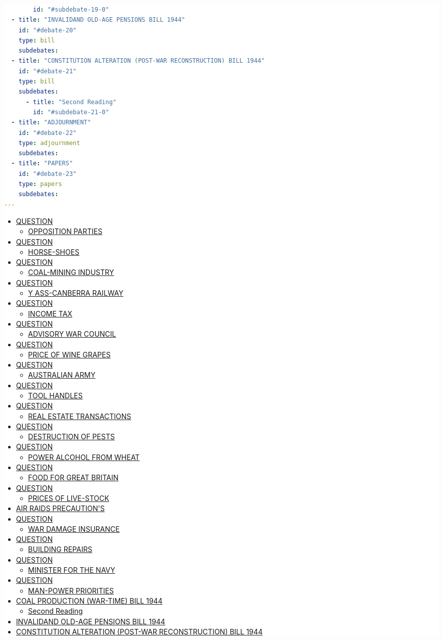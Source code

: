 ```yaml
        id: "#subdebate-19-0"
  - title: "INVALIDAND OLD-AGE PENSIONS BILL 1944"
    id: "#debate-20"
    type: bill
    subdebates:
  - title: "CONSTITUTION ALTERATION (POST-WAR RECONSTRUCTION) BILL 1944"
    id: "#debate-21"
    type: bill
    subdebates:
      - title: "Second Reading"
        id: "#subdebate-21-0"
  - title: "ADJOURNMENT"
    id: "#debate-22"
    type: adjournment
    subdebates:
  - title: "PAPERS"
    id: "#debate-23"
    type: papers
    subdebates:
---
```


* [QUESTION](#debate-0)
    * [OPPOSITION PARTIES](#subdebate-0-0)
* [QUESTION](#debate-1)
    * [HORSE-SHOES](#subdebate-1-0)
* [QUESTION](#debate-2)
    * [COAL-MINING INDUSTRY](#subdebate-2-0)
* [QUESTION](#debate-3)
    * [Y ASS-CANBERRA RAILWAY](#subdebate-3-0)
* [QUESTION](#debate-4)
    * [INCOME TAX](#subdebate-4-0)
* [QUESTION](#debate-5)
    * [ADVISORY WAR COUNCIL](#subdebate-5-0)
* [QUESTION](#debate-6)
    * [PRICE OF WINE GRAPES](#subdebate-6-0)
* [QUESTION](#debate-7)
    * [AUSTRALIAN ARMY](#subdebate-7-0)
* [QUESTION](#debate-8)
    * [TOOL HANDLES](#subdebate-8-0)
* [QUESTION](#debate-9)
    * [REAL ESTATE TRANSACTIONS](#subdebate-9-0)
* [QUESTION](#debate-10)
    * [DESTRUCTION OF PESTS](#subdebate-10-0)
* [QUESTION](#debate-11)
    * [POWER ALCOHOL FROM WHEAT](#subdebate-11-0)
* [QUESTION](#debate-12)
    * [FOOD FOR GREAT BRITAIN](#subdebate-12-0)
* [QUESTION](#debate-13)
    * [PRICES OF LIVE-STOCK](#subdebate-13-0)
* [AIR RAIDS PRECAUTION'S](#debate-14)
* [QUESTION](#debate-15)
    * [WAR DAMAGE INSURANCE](#subdebate-15-0)
* [QUESTION](#debate-16)
    * [BUILDING REPAIRS](#subdebate-16-0)
* [QUESTION](#debate-17)
    * [MINISTER FOR THE NAVY](#subdebate-17-0)
* [QUESTION](#debate-18)
    * [MAN-POWER PRIORITIES](#subdebate-18-0)
* [COAL PRODUCTION (WAR-TIME) BILL 1944](#debate-19)
    * [Second Reading](#subdebate-19-0)
* [INVALIDAND OLD-AGE PENSIONS BILL 1944](#debate-20)
* [CONSTITUTION ALTERATION (POST-WAR RECONSTRUCTION) BILL 1944](#debate-21)